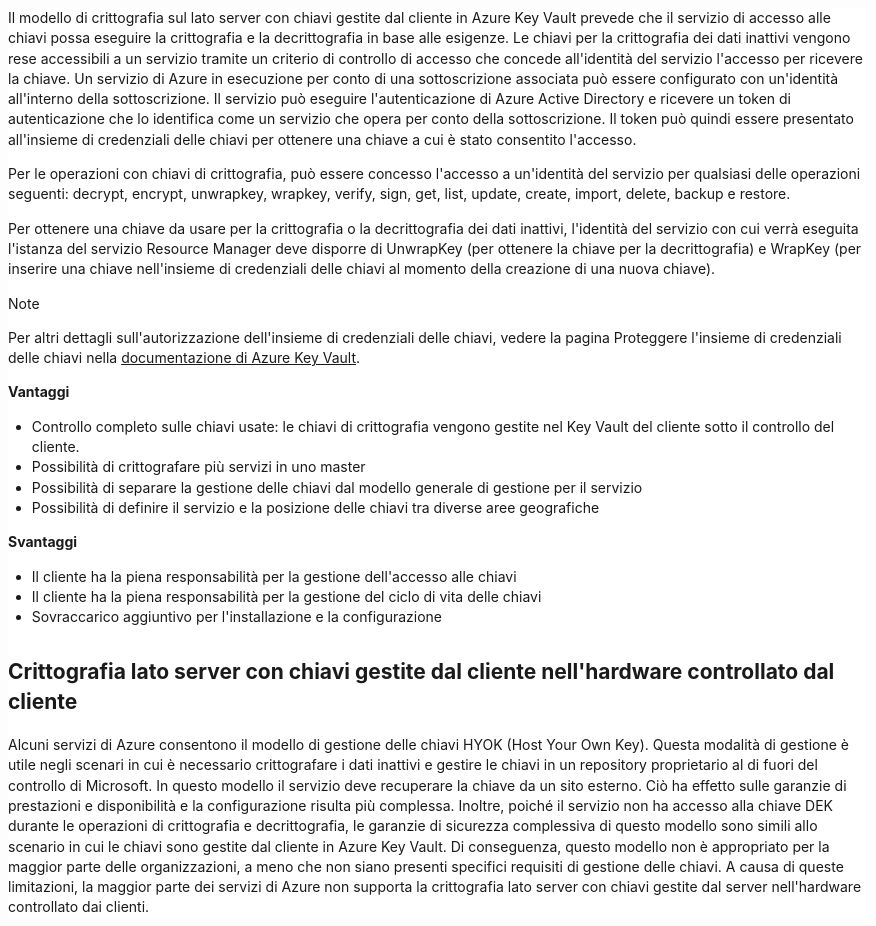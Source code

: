 Il modello di crittografia sul lato server con chiavi gestite dal cliente in Azure Key Vault prevede che il servizio di accesso alle chiavi possa eseguire la crittografia e la decrittografia in base alle esigenze. Le chiavi per la crittografia dei dati inattivi vengono rese accessibili a un servizio tramite un criterio di controllo di accesso che concede all'identità del servizio l'accesso per ricevere la chiave. Un servizio di Azure in esecuzione per conto di una sottoscrizione associata può essere configurato con un'identità all'interno della sottoscrizione. Il servizio può eseguire l'autenticazione di Azure Active Directory e ricevere un token di autenticazione che lo identifica come un servizio che opera per conto della sottoscrizione. Il token può quindi essere presentato all'insieme di credenziali delle chiavi per ottenere una chiave a cui è stato consentito l'accesso.

Per le operazioni con chiavi di crittografia, può essere concesso l'accesso a un'identità del servizio per qualsiasi delle operazioni seguenti: decrypt, encrypt, unwrapkey, wrapkey, verify, sign, get, list, update, create, import, delete, backup e restore.

Per ottenere una chiave da usare per la crittografia o la decrittografia dei dati inattivi, l'identità del servizio con cui verrà eseguita l'istanza del servizio Resource Manager deve disporre di UnwrapKey (per ottenere la chiave per la decrittografia) e WrapKey (per inserire una chiave nell'insieme di credenziali delle chiavi al momento della creazione di una nuova chiave).

>[!NOTE]
>Per altri dettagli sull'autorizzazione dell'insieme di credenziali delle chiavi, vedere la pagina Proteggere l'insieme di credenziali delle chiavi nella [documentazione di Azure Key Vault](../../key-vault/general/secure-your-key-vault.md).

**Vantaggi**

- Controllo completo sulle chiavi usate: le chiavi di crittografia vengono gestite nel Key Vault del cliente sotto il controllo del cliente.
- Possibilità di crittografare più servizi in uno master
- Possibilità di separare la gestione delle chiavi dal modello generale di gestione per il servizio
- Possibilità di definire il servizio e la posizione delle chiavi tra diverse aree geografiche

**Svantaggi**

- Il cliente ha la piena responsabilità per la gestione dell'accesso alle chiavi
- Il cliente ha la piena responsabilità per la gestione del ciclo di vita delle chiavi
- Sovraccarico aggiuntivo per l'installazione e la configurazione

## <a name="server-side-encryption-using-customer-managed-keys-in-customer-controlled-hardware"></a>Crittografia lato server con chiavi gestite dal cliente nell'hardware controllato dal cliente

Alcuni servizi di Azure consentono il modello di gestione delle chiavi HYOK (Host Your Own Key). Questa modalità di gestione è utile negli scenari in cui è necessario crittografare i dati inattivi e gestire le chiavi in un repository proprietario al di fuori del controllo di Microsoft. In questo modello il servizio deve recuperare la chiave da un sito esterno. Ciò ha effetto sulle garanzie di prestazioni e disponibilità e la configurazione risulta più complessa. Inoltre, poiché il servizio non ha accesso alla chiave DEK durante le operazioni di crittografia e decrittografia, le garanzie di sicurezza complessiva di questo modello sono simili allo scenario in cui le chiavi sono gestite dal cliente in Azure Key Vault.  Di conseguenza, questo modello non è appropriato per la maggior parte delle organizzazioni, a meno che non siano presenti specifici requisiti di gestione delle chiavi. A causa di queste limitazioni, la maggior parte dei servizi di Azure non supporta la crittografia lato server con chiavi gestite dal server nell'hardware controllato dai clienti.
